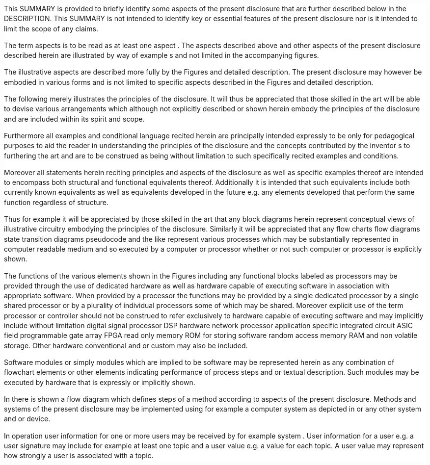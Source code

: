 This SUMMARY is provided to briefly identify some aspects of the present disclosure that are further described below in the DESCRIPTION. This SUMMARY is not intended to identify key or essential features of the present disclosure nor is it intended to limit the scope of any claims.

The term aspects is to be read as at least one aspect . The aspects described above and other aspects of the present disclosure described herein are illustrated by way of example s and not limited in the accompanying figures.

The illustrative aspects are described more fully by the Figures and detailed description. The present disclosure may however be embodied in various forms and is not limited to specific aspects described in the Figures and detailed description.

The following merely illustrates the principles of the disclosure. It will thus be appreciated that those skilled in the art will be able to devise various arrangements which although not explicitly described or shown herein embody the principles of the disclosure and are included within its spirit and scope.

Furthermore all examples and conditional language recited herein are principally intended expressly to be only for pedagogical purposes to aid the reader in understanding the principles of the disclosure and the concepts contributed by the inventor s to furthering the art and are to be construed as being without limitation to such specifically recited examples and conditions.

Moreover all statements herein reciting principles and aspects of the disclosure as well as specific examples thereof are intended to encompass both structural and functional equivalents thereof. Additionally it is intended that such equivalents include both currently known equivalents as well as equivalents developed in the future e.g. any elements developed that perform the same function regardless of structure.

Thus for example it will be appreciated by those skilled in the art that any block diagrams herein represent conceptual views of illustrative circuitry embodying the principles of the disclosure. Similarly it will be appreciated that any flow charts flow diagrams state transition diagrams pseudocode and the like represent various processes which may be substantially represented in computer readable medium and so executed by a computer or processor whether or not such computer or processor is explicitly shown.

The functions of the various elements shown in the Figures including any functional blocks labeled as processors may be provided through the use of dedicated hardware as well as hardware capable of executing software in association with appropriate software. When provided by a processor the functions may be provided by a single dedicated processor by a single shared processor or by a plurality of individual processors some of which may be shared. Moreover explicit use of the term processor or controller should not be construed to refer exclusively to hardware capable of executing software and may implicitly include without limitation digital signal processor DSP hardware network processor application specific integrated circuit ASIC field programmable gate array FPGA read only memory ROM for storing software random access memory RAM and non volatile storage. Other hardware conventional and or custom may also be included.

Software modules or simply modules which are implied to be software may be represented herein as any combination of flowchart elements or other elements indicating performance of process steps and or textual description. Such modules may be executed by hardware that is expressly or implicitly shown.

In there is shown a flow diagram which defines steps of a method according to aspects of the present disclosure. Methods and systems of the present disclosure may be implemented using for example a computer system as depicted in or any other system and or device.

In operation user information for one or more users may be received by for example system . User information for a user e.g. a user signature may include for example at least one topic and a user value e.g. a value for each topic. A user value may represent how strongly a user is associated with a topic.
